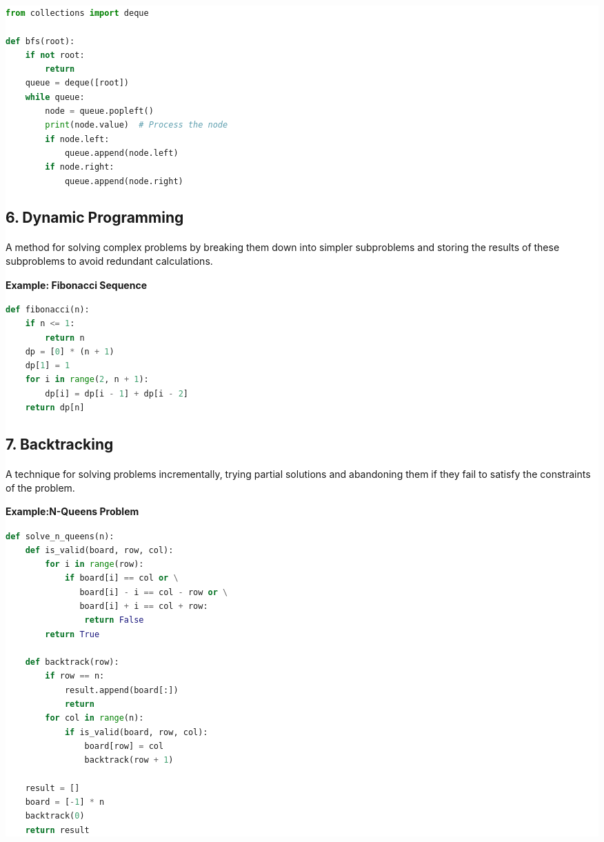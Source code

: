 ```python
from collections import deque

def bfs(root):
    if not root:
        return
    queue = deque([root])
    while queue:
        node = queue.popleft()
        print(node.value)  # Process the node
        if node.left:
            queue.append(node.left)
        if node.right:
            queue.append(node.right)

```

## 6. Dynamic Programming
A method for solving complex problems by breaking them down into simpler subproblems and storing the results of these subproblems to avoid redundant calculations.

**Example: Fibonacci Sequence**

```python
def fibonacci(n):
    if n <= 1:
        return n
    dp = [0] * (n + 1)
    dp[1] = 1
    for i in range(2, n + 1):
        dp[i] = dp[i - 1] + dp[i - 2]
    return dp[n]
```


## 7. Backtracking
A technique for solving problems incrementally, trying partial solutions and abandoning them if they fail to satisfy the constraints of the problem.

**Example:N-Queens Problem**

```python
def solve_n_queens(n):
    def is_valid(board, row, col):
        for i in range(row):
            if board[i] == col or \
               board[i] - i == col - row or \
               board[i] + i == col + row:
                return False
        return True

    def backtrack(row):
        if row == n:
            result.append(board[:])
            return
        for col in range(n):
            if is_valid(board, row, col):
                board[row] = col
                backtrack(row + 1)

    result = []
    board = [-1] * n
    backtrack(0)
    return result
```
